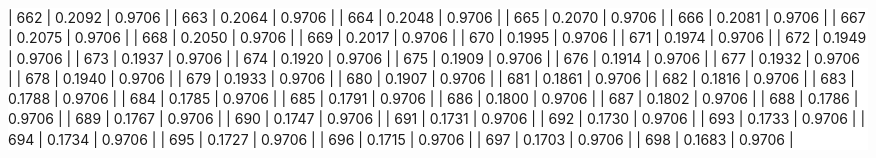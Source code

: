 | 662 | 0.2092 | 0.9706 |
| 663 | 0.2064 | 0.9706 |
| 664 | 0.2048 | 0.9706 |
| 665 | 0.2070 | 0.9706 |
| 666 | 0.2081 | 0.9706 |
| 667 | 0.2075 | 0.9706 |
| 668 | 0.2050 | 0.9706 |
| 669 | 0.2017 | 0.9706 |
| 670 | 0.1995 | 0.9706 |
| 671 | 0.1974 | 0.9706 |
| 672 | 0.1949 | 0.9706 |
| 673 | 0.1937 | 0.9706 |
| 674 | 0.1920 | 0.9706 |
| 675 | 0.1909 | 0.9706 |
| 676 | 0.1914 | 0.9706 |
| 677 | 0.1932 | 0.9706 |
| 678 | 0.1940 | 0.9706 |
| 679 | 0.1933 | 0.9706 |
| 680 | 0.1907 | 0.9706 |
| 681 | 0.1861 | 0.9706 |
| 682 | 0.1816 | 0.9706 |
| 683 | 0.1788 | 0.9706 |
| 684 | 0.1785 | 0.9706 |
| 685 | 0.1791 | 0.9706 |
| 686 | 0.1800 | 0.9706 |
| 687 | 0.1802 | 0.9706 |
| 688 | 0.1786 | 0.9706 |
| 689 | 0.1767 | 0.9706 |
| 690 | 0.1747 | 0.9706 |
| 691 | 0.1731 | 0.9706 |
| 692 | 0.1730 | 0.9706 |
| 693 | 0.1733 | 0.9706 |
| 694 | 0.1734 | 0.9706 |
| 695 | 0.1727 | 0.9706 |
| 696 | 0.1715 | 0.9706 |
| 697 | 0.1703 | 0.9706 |
| 698 | 0.1683 | 0.9706 |